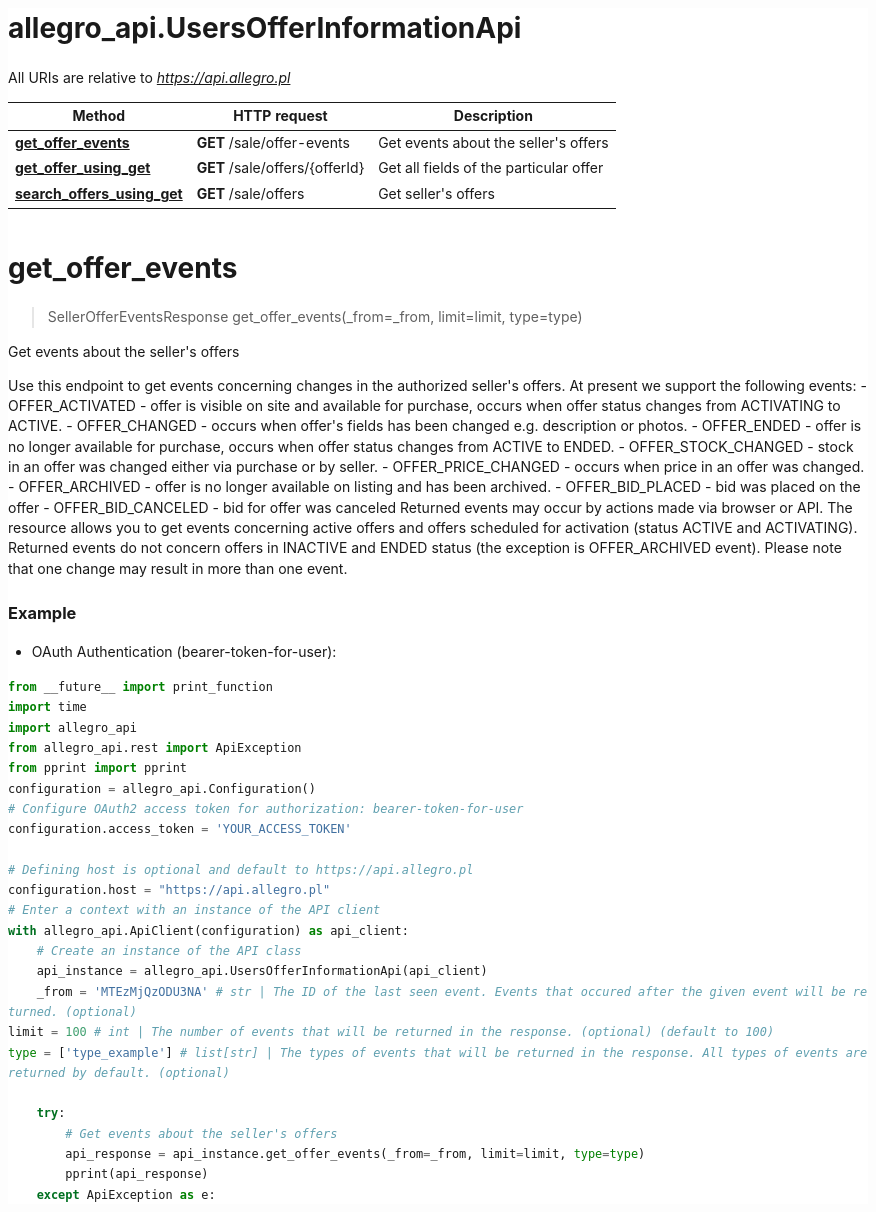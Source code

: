 # allegro_api.UsersOfferInformationApi

All URIs are relative to *https://api.allegro.pl*

Method | HTTP request | Description
------------- | ------------- | -------------
[**get_offer_events**](UsersOfferInformationApi.md#get_offer_events) | **GET** /sale/offer-events | Get events about the seller&#39;s offers
[**get_offer_using_get**](UsersOfferInformationApi.md#get_offer_using_get) | **GET** /sale/offers/{offerId} | Get all fields of the particular offer
[**search_offers_using_get**](UsersOfferInformationApi.md#search_offers_using_get) | **GET** /sale/offers | Get seller&#39;s offers


# **get_offer_events**
> SellerOfferEventsResponse get_offer_events(_from=_from, limit=limit, type=type)

Get events about the seller's offers

Use this endpoint to get events concerning changes in the authorized seller's offers. At present we support the following events:   - OFFER_ACTIVATED - offer is visible on site and available for purchase, occurs when offer status changes from ACTIVATING to ACTIVE.   - OFFER_CHANGED - occurs when offer's fields has been changed e.g. description or photos.   - OFFER_ENDED - offer is no longer available for purchase, occurs when offer status changes from ACTIVE to ENDED.   - OFFER_STOCK_CHANGED - stock in an offer was changed either via purchase or by seller.   - OFFER_PRICE_CHANGED - occurs when price in an offer was changed.   - OFFER_ARCHIVED - offer is no longer available on listing and has been archived.   - OFFER_BID_PLACED - bid was placed on the offer   - OFFER_BID_CANCELED - bid for offer was canceled  Returned events may occur by actions made via browser or API. The resource allows you to get events concerning active offers and offers scheduled for activation (status ACTIVE and ACTIVATING). Returned events do not concern offers in INACTIVE and ENDED status (the exception is OFFER_ARCHIVED event). Please note that one change may result in more than one event.

### Example

* OAuth Authentication (bearer-token-for-user):
```python
from __future__ import print_function
import time
import allegro_api
from allegro_api.rest import ApiException
from pprint import pprint
configuration = allegro_api.Configuration()
# Configure OAuth2 access token for authorization: bearer-token-for-user
configuration.access_token = 'YOUR_ACCESS_TOKEN'

# Defining host is optional and default to https://api.allegro.pl
configuration.host = "https://api.allegro.pl"
# Enter a context with an instance of the API client
with allegro_api.ApiClient(configuration) as api_client:
    # Create an instance of the API class
    api_instance = allegro_api.UsersOfferInformationApi(api_client)
    _from = 'MTEzMjQzODU3NA' # str | The ID of the last seen event. Events that occured after the given event will be returned. (optional)
limit = 100 # int | The number of events that will be returned in the response. (optional) (default to 100)
type = ['type_example'] # list[str] | The types of events that will be returned in the response. All types of events are returned by default. (optional)

    try:
        # Get events about the seller's offers
        api_response = api_instance.get_offer_events(_from=_from, limit=limit, type=type)
        pprint(api_response)
    except ApiException as e:
```